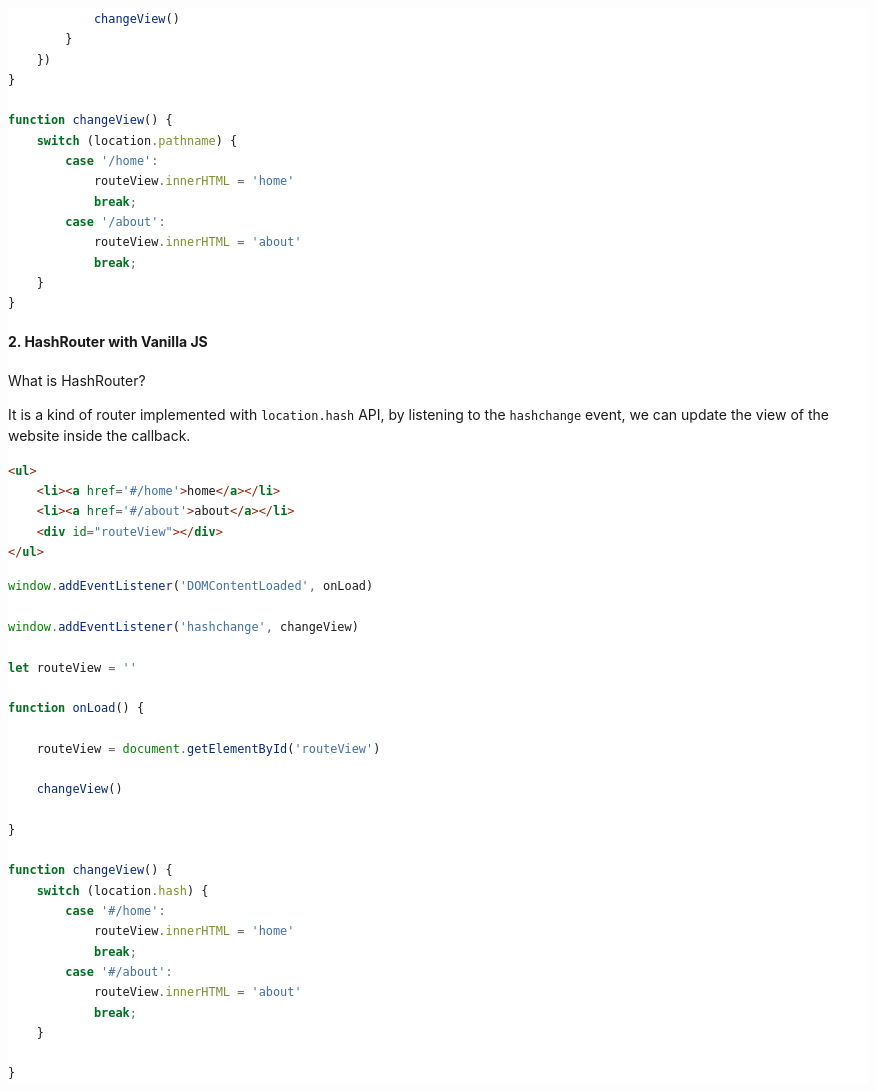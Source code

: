 ```JavaScript
            changeView()
        }
    })
}

function changeView() {
    switch (location.pathname) {
        case '/home':
            routeView.innerHTML = 'home'
            break;
        case '/about':
            routeView.innerHTML = 'about'
            break;
    }
}
```



#### 2. HashRouter with Vanilla JS

What is HashRouter?

It is a kind of router implemented with `location.hash` API, by listening to the `hashchange` event, we can update the view of the website inside the callback. 

```html
<ul>
    <li><a href='#/home'>home</a></li>
    <li><a href='#/about'>about</a></li>
    <div id="routeView"></div>
</ul>
```

```JavaScript
window.addEventListener('DOMContentLoaded', onLoad)

window.addEventListener('hashchange', changeView)

let routeView = ''

function onLoad() {

    routeView = document.getElementById('routeView')

    changeView()

}

function changeView() {
    switch (location.hash) {
        case '#/home':
            routeView.innerHTML = 'home'
            break;
        case '#/about':
            routeView.innerHTML = 'about'
            break;
    }

}
```
